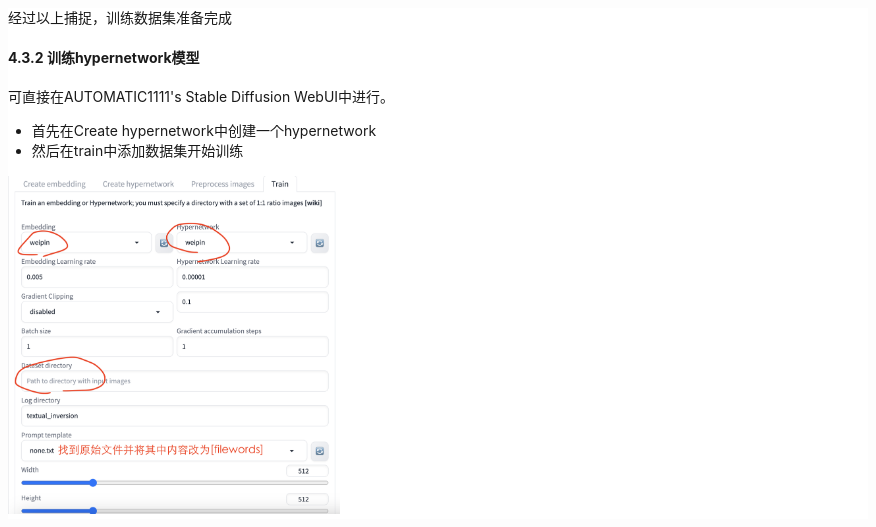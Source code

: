经过以上捕捉，训练数据集准备完成

#### 4.3.2 训练hypernetwork模型

可直接在AUTOMATIC1111's Stable Diffusion WebUI中进行。

- 首先在Create hypernetwork中创建一个hypernetwork
- 然后在train中添加数据集开始训练

<img src="/public/upload/SDXL/18.png" style="zoom:33%;" />
